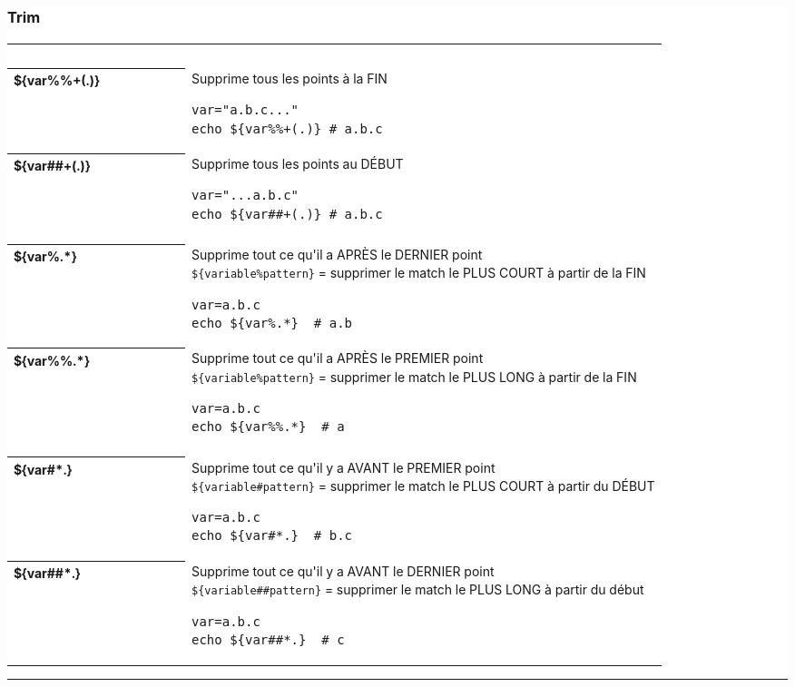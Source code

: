 
### Trim

<table>
<tr><td>&emsp;&emsp;&emsp;&emsp;&emsp;&emsp;&emsp;&emsp;&emsp;&emsp;&emsp;&emsp;&emsp;</td><td></td></tr>
<tr>
  <th align="left">${var%%+(.)}</th>
  <td>Supprime tous les points à la FIN
  <pre lang="shell">var="a.b.c..."
echo ${var%%+(.)} # a.b.c</pre></td>
</tr>
<tr>
  <th align="left">${var##+(.)}</th>
  <td>Supprime tous les points au DÉBUT
  <pre lang="shell">var="...a.b.c"
echo ${var##+(.)} # a.b.c</pre></td>
</tr>

<tr><td colspan="2"></td></tr>
<tr>
  <th align="left">${var%.*}</th>
  <td>Supprime tout ce qu'il a APRÈS le DERNIER point<br><code>${variable%pattern}</code> = supprimer le match le PLUS COURT à partir de la FIN
  <pre lang="shell">var=a.b.c
echo ${var%.*}  # a.b</pre></td>
</tr>
<tr>
  <th align="left">${var%%.*}</th>
  <td>Supprime tout ce qu'il a APRÈS le PREMIER point<br><code>${variable%pattern}</code> = supprimer le match le PLUS LONG à partir de la FIN
  <pre lang="shell">var=a.b.c
echo ${var%%.*}  # a</pre></td>
</tr>

<tr><td colspan="2"></td></tr>
<tr>
  <th align="left">${var#*.}</th>
  <td>Supprime tout ce qu'il y a AVANT le PREMIER point<br><code>${variable#pattern}</code> = supprimer le match le PLUS COURT à partir du DÉBUT
  <pre lang="shell">var=a.b.c
echo ${var#*.}  # b.c</pre></td>
</tr>
<tr>
  <th align="left">${var##*.}</th>
  <td>Supprime tout ce qu'il y a AVANT le DERNIER point<br><code>${variable##pattern}</code> = supprimer le match le PLUS LONG à partir du début
  <pre lang="shell">var=a.b.c
echo ${var##*.}  # c</pre></td>
</tr>
</table>

---
